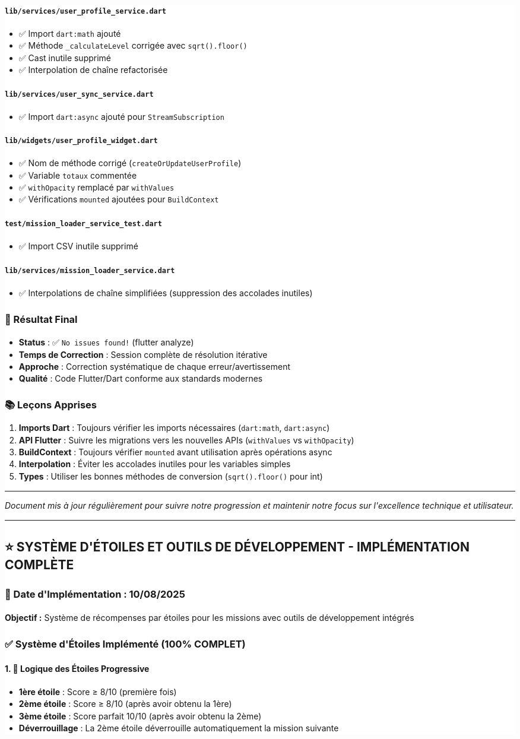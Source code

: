 #### **`lib/services/user_profile_service.dart`**
- ✅ Import `dart:math` ajouté
- ✅ Méthode `_calculateLevel` corrigée avec `sqrt().floor()`
- ✅ Cast inutile supprimé
- ✅ Interpolation de chaîne refactorisée

#### **`lib/services/user_sync_service.dart`**
- ✅ Import `dart:async` ajouté pour `StreamSubscription`

#### **`lib/widgets/user_profile_widget.dart`**
- ✅ Nom de méthode corrigé (`createOrUpdateUserProfile`)
- ✅ Variable `totaux` commentée
- ✅ `withOpacity` remplacé par `withValues`
- ✅ Vérifications `mounted` ajoutées pour `BuildContext`

#### **`test/mission_loader_service_test.dart`**
- ✅ Import CSV inutile supprimé

#### **`lib/services/mission_loader_service.dart`**
- ✅ Interpolations de chaîne simplifiées (suppression des accolades inutiles)

### **🎯 Résultat Final**
- **Status** : ✅ `No issues found!` (flutter analyze)
- **Temps de Correction** : Session complète de résolution itérative
- **Approche** : Correction systématique de chaque erreur/avertissement
- **Qualité** : Code Flutter/Dart conforme aux standards modernes

### **📚 Leçons Apprises**
1. **Imports Dart** : Toujours vérifier les imports nécessaires (`dart:math`, `dart:async`)
2. **API Flutter** : Suivre les migrations vers les nouvelles APIs (`withValues` vs `withOpacity`)
3. **BuildContext** : Toujours vérifier `mounted` avant utilisation après opérations async
4. **Interpolation** : Éviter les accolades inutiles pour les variables simples
5. **Types** : Utiliser les bonnes méthodes de conversion (`sqrt().floor()` pour int)

---

*Document mis à jour régulièrement pour suivre notre progression et maintenir notre focus sur l'excellence technique et utilisateur.*

---

## ⭐ **SYSTÈME D'ÉTOILES ET OUTILS DE DÉVELOPPEMENT - IMPLÉMENTATION COMPLÈTE**

### **📅 Date d'Implémentation : 10/08/2025**
**Objectif :** Système de récompenses par étoiles pour les missions avec outils de développement intégrés

### **✅ Système d'Étoiles Implémenté (100% COMPLET)**

#### **1. 🎯 Logique des Étoiles Progressive**
- **1ère étoile** : Score ≥ 8/10 (première fois)
- **2ème étoile** : Score ≥ 8/10 (après avoir obtenu la 1ère)
- **3ème étoile** : Score parfait 10/10 (après avoir obtenu la 2ème)
- **Déverrouillage** : La 2ème étoile déverrouille automatiquement la mission suivante
